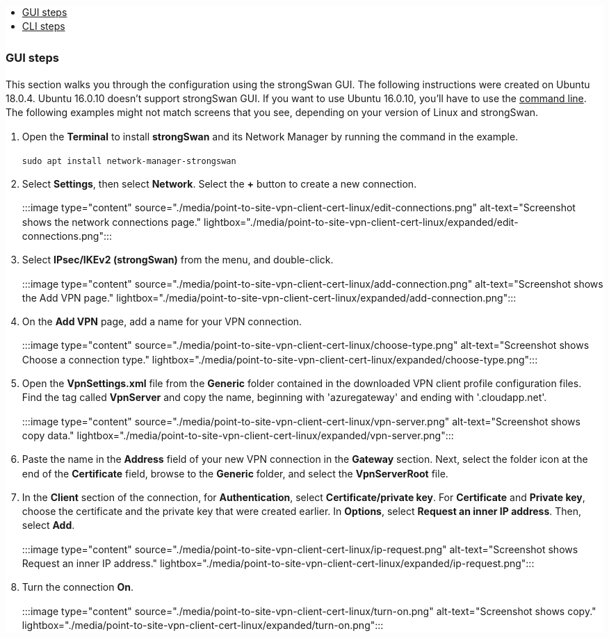 * [GUI steps](#gui)
* [CLI steps](#cli)

### <a name="gui"></a>GUI steps

This section walks you through the configuration using the strongSwan GUI. The following instructions were created on Ubuntu 18.0.4. Ubuntu 16.0.10 doesn’t support strongSwan GUI. If you want to use Ubuntu 16.0.10, you’ll have to use the [command line](#cli). The following examples might not match screens that you see, depending on your version of Linux and strongSwan.

1. Open the **Terminal** to install **strongSwan** and its Network Manager by running the command in the example.

   ```
   sudo apt install network-manager-strongswan
   ```
1. Select **Settings**, then select **Network**. Select the **+** button to create a new connection.

   :::image type="content" source="./media/point-to-site-vpn-client-cert-linux/edit-connections.png" alt-text="Screenshot shows the network connections page." lightbox="./media/point-to-site-vpn-client-cert-linux/expanded/edit-connections.png":::

1. Select **IPsec/IKEv2 (strongSwan)** from the  menu, and double-click.

   :::image type="content" source="./media/point-to-site-vpn-client-cert-linux/add-connection.png" alt-text="Screenshot shows the Add VPN page." lightbox="./media/point-to-site-vpn-client-cert-linux/expanded/add-connection.png":::

1. On the **Add VPN** page, add a name for your VPN connection.

   :::image type="content" source="./media/point-to-site-vpn-client-cert-linux/choose-type.png" alt-text="Screenshot shows Choose a connection type." lightbox="./media/point-to-site-vpn-client-cert-linux/expanded/choose-type.png":::

1. Open the **VpnSettings.xml** file from the **Generic** folder contained in the downloaded VPN client profile configuration files. Find the tag called **VpnServer** and copy the name, beginning with 'azuregateway' and ending with '.cloudapp.net'.

   :::image type="content" source="./media/point-to-site-vpn-client-cert-linux/vpn-server.png" alt-text="Screenshot shows copy data." lightbox="./media/point-to-site-vpn-client-cert-linux/expanded/vpn-server.png":::

1. Paste the name in the **Address** field of your new VPN connection in the **Gateway** section. Next, select the folder icon at the end of the **Certificate** field, browse to the **Generic** folder, and select the **VpnServerRoot** file.

1. In the **Client** section of the connection, for **Authentication**, select **Certificate/private key**. For **Certificate** and **Private key**, choose the certificate and the private key that were created earlier. In **Options**, select **Request an inner IP address**. Then, select **Add**.

   :::image type="content" source="./media/point-to-site-vpn-client-cert-linux/ip-request.png" alt-text="Screenshot shows Request an inner IP address." lightbox="./media/point-to-site-vpn-client-cert-linux/expanded/ip-request.png":::

1. Turn the connection **On**.

   :::image type="content" source="./media/point-to-site-vpn-client-cert-linux/turn-on.png" alt-text="Screenshot shows copy." lightbox="./media/point-to-site-vpn-client-cert-linux/expanded/turn-on.png":::
